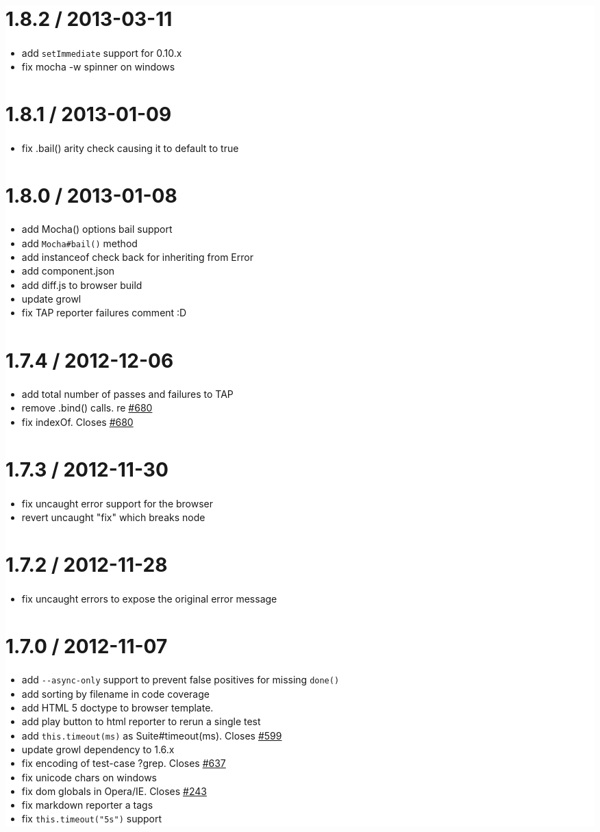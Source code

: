 # 1.8.2 / 2013-03-11

- add `setImmediate` support for 0.10.x
- fix mocha -w spinner on windows

# 1.8.1 / 2013-01-09

- fix .bail() arity check causing it to default to true

# 1.8.0 / 2013-01-08

- add Mocha() options bail support
- add `Mocha#bail()` method
- add instanceof check back for inheriting from Error
- add component.json
- add diff.js to browser build
- update growl
- fix TAP reporter failures comment :D

# 1.7.4 / 2012-12-06

- add total number of passes and failures to TAP
- remove .bind() calls. re [#680](https://github.com/mochajs/mocha/issues/680)
- fix indexOf. Closes [#680](https://github.com/mochajs/mocha/issues/680)

# 1.7.3 / 2012-11-30

- fix uncaught error support for the browser
- revert uncaught "fix" which breaks node

# 1.7.2 / 2012-11-28

- fix uncaught errors to expose the original error message

# 1.7.0 / 2012-11-07

- add `--async-only` support to prevent false positives for missing `done()`
- add sorting by filename in code coverage
- add HTML 5 doctype to browser template.
- add play button to html reporter to rerun a single test
- add `this.timeout(ms)` as Suite#timeout(ms). Closes [#599](https://github.com/mochajs/mocha/issues/599)
- update growl dependency to 1.6.x
- fix encoding of test-case ?grep. Closes [#637](https://github.com/mochajs/mocha/issues/637)
- fix unicode chars on windows
- fix dom globals in Opera/IE. Closes [#243](https://github.com/mochajs/mocha/issues/243)
- fix markdown reporter a tags
- fix `this.timeout("5s")` support

